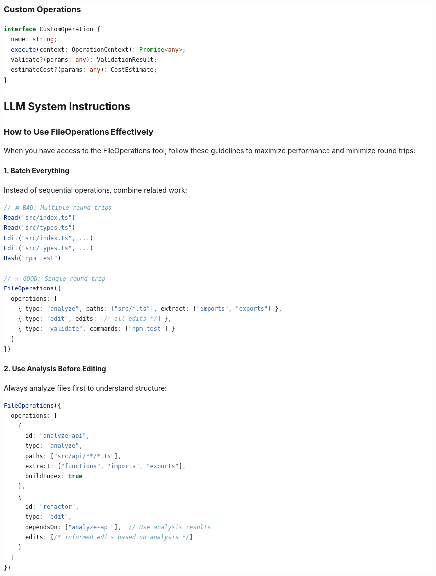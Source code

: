 ### Custom Operations

```typescript
interface CustomOperation {
  name: string;
  execute(context: OperationContext): Promise<any>;
  validate?(params: any): ValidationResult;
  estimateCost?(params: any): CostEstimate;
}
```

## LLM System Instructions

### How to Use FileOperations Effectively

When you have access to the FileOperations tool, follow these guidelines to maximize performance and minimize round trips:

#### 1. **Batch Everything**
Instead of sequential operations, combine related work:

```typescript
// ❌ BAD: Multiple round trips
Read("src/index.ts")
Read("src/types.ts")
Edit("src/index.ts", ...)
Edit("src/types.ts", ...)
Bash("npm test")

// ✅ GOOD: Single round trip
FileOperations({
  operations: [
    { type: "analyze", paths: ["src/*.ts"], extract: ["imports", "exports"] },
    { type: "edit", edits: [/* all edits */] },
    { type: "validate", commands: ["npm test"] }
  ]
})
```

#### 2. **Use Analysis Before Editing**
Always analyze files first to understand structure:

```typescript
FileOperations({
  operations: [
    {
      id: "analyze-api",
      type: "analyze",
      paths: ["src/api/**/*.ts"],
      extract: ["functions", "imports", "exports"],
      buildIndex: true
    },
    {
      id: "refactor",
      type: "edit",
      dependsOn: ["analyze-api"],  // Use analysis results
      edits: [/* informed edits based on analysis */]
    }
  ]
})
```
